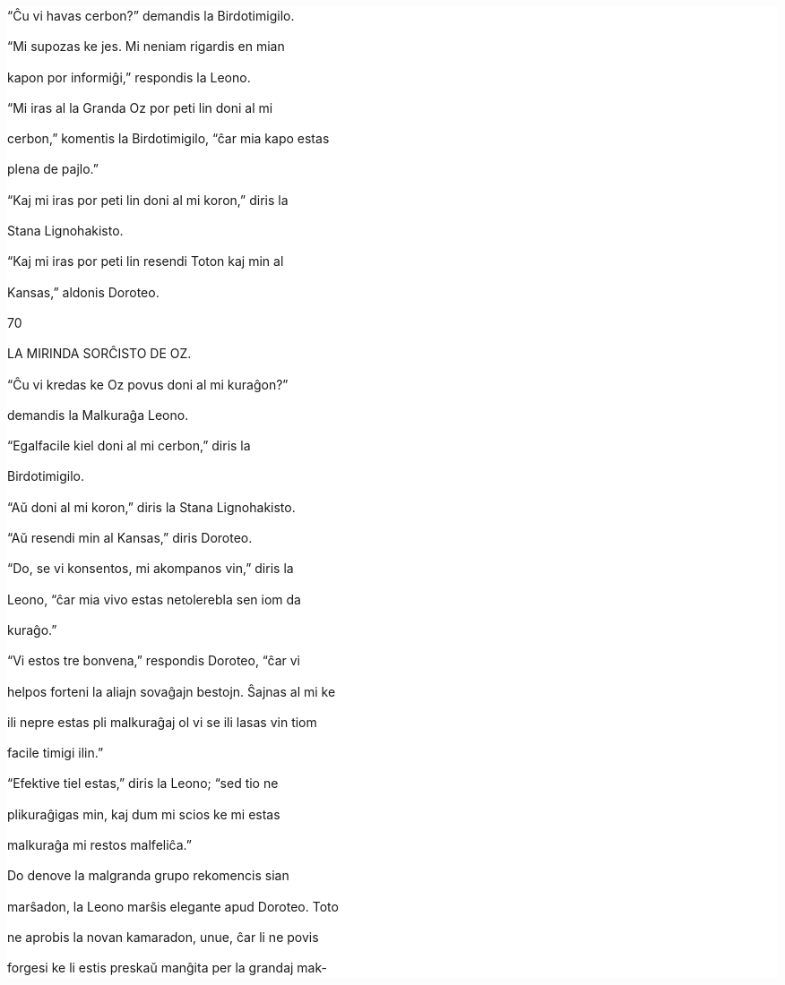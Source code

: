 “Ĉu vi havas cerbon?” demandis la Birdotimigilo. 

“Mi supozas ke jes. Mi neniam rigardis en mian

kapon por informiĝi,” respondis la Leono. 

“Mi iras al la Granda Oz por peti lin doni al mi

cerbon,” komentis la Birdotimigilo, “ĉar mia kapo estas

plena de pajlo.” 

“Kaj mi iras por peti lin doni al mi koron,” diris la

Stana Lignohakisto. 

“Kaj mi iras por peti lin resendi Toton kaj min al

Kansas,” aldonis Doroteo. 



70

LA MIRINDA SORĈISTO DE OZ. 

“Ĉu vi kredas ke Oz povus doni al mi kuraĝon?” 

demandis la Malkuraĝa Leono. 

“Egalfacile kiel doni al mi cerbon,” diris la

Birdotimigilo. 

“Aŭ doni al mi koron,” diris la Stana Lignohakisto. 

“Aŭ resendi min al Kansas,” diris Doroteo. 

“Do, se vi konsentos, mi akompanos vin,” diris la

Leono, “ĉar mia vivo estas netolerebla sen iom da

kuraĝo.” 

“Vi estos tre bonvena,” respondis Doroteo, “ĉar vi

helpos forteni la aliajn sovaĝajn bestojn. Ŝajnas al mi ke

ili nepre estas pli malkuraĝaj ol vi se ili lasas vin tiom

facile timigi ilin.” 

“Efektive tiel estas,” diris la Leono; “sed tio ne

plikuraĝigas min, kaj dum mi scios ke mi estas

malkuraĝa mi restos malfeliĉa.” 

Do denove la malgranda grupo rekomencis sian

marŝadon, la Leono marŝis elegante apud Doroteo. Toto

ne aprobis la novan kamaradon, unue, ĉar li ne povis

forgesi ke li estis preskaŭ manĝita per la grandaj mak-
